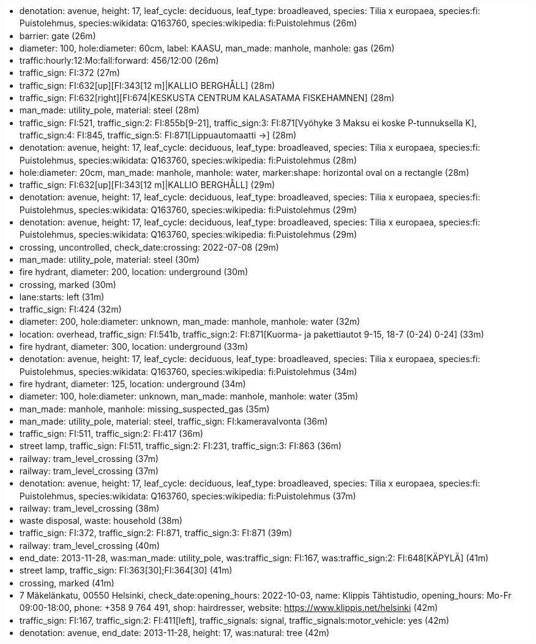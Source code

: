 - denotation: avenue, height: 17, leaf_cycle: deciduous, leaf_type: broadleaved, species: Tilia x europaea, species:fi: Puistolehmus, species:wikidata: Q163760, species:wikipedia: fi:Puistolehmus (26m)
- barrier: gate (26m)
- diameter: 100, hole:diameter: 60cm, label: KAASU, man_made: manhole, manhole: gas (26m)
- traffic:hourly:12:Mo:fall:forward: 456/12:00 (26m)
- traffic_sign: FI:372 (27m)
- traffic_sign: FI:632[up][FI:343[12 m]|KALLIO BERGHÅLL] (28m)
- traffic_sign: FI:632[right][FI:674|KESKUSTA CENTRUM KALASATAMA FISKEHAMNEN] (28m)
- man_made: utility_pole, material: steel (28m)
- traffic_sign: FI:521, traffic_sign:2: FI:855b[9-21], traffic_sign:3: FI:871[Vyöhyke 3 Maksu ei koske P-tunnuksella K], traffic_sign:4: FI:845, traffic_sign:5: FI:871[Lippuautomaatti →] (28m)
- denotation: avenue, height: 17, leaf_cycle: deciduous, leaf_type: broadleaved, species: Tilia x europaea, species:fi: Puistolehmus, species:wikidata: Q163760, species:wikipedia: fi:Puistolehmus (28m)
- hole:diameter: 20cm, man_made: manhole, manhole: water, marker:shape: horizontal oval on a rectangle (28m)
- traffic_sign: FI:632[up][FI:343[12 m]|KALLIO BERGHÅLL] (29m)
- denotation: avenue, height: 17, leaf_cycle: deciduous, leaf_type: broadleaved, species: Tilia x europaea, species:fi: Puistolehmus, species:wikidata: Q163760, species:wikipedia: fi:Puistolehmus (29m)
- denotation: avenue, height: 17, leaf_cycle: deciduous, leaf_type: broadleaved, species: Tilia x europaea, species:fi: Puistolehmus, species:wikidata: Q163760, species:wikipedia: fi:Puistolehmus (29m)
- crossing, uncontrolled, check_date:crossing: 2022-07-08 (29m)
- man_made: utility_pole, material: steel (30m)
- fire hydrant, diameter: 200, location: underground (30m)
- crossing, marked (30m)
- lane:starts: left (31m)
- traffic_sign: FI:424 (32m)
- diameter: 200, hole:diameter: unknown, man_made: manhole, manhole: water (32m)
- location: overhead, traffic_sign: FI:541b, traffic_sign:2: FI:871[Kuorma- ja pakettiautot 9-15, 18-7 (0-24) 0-24] (33m)
- fire hydrant, diameter: 300, location: underground (33m)
- denotation: avenue, height: 17, leaf_cycle: deciduous, leaf_type: broadleaved, species: Tilia x europaea, species:fi: Puistolehmus, species:wikidata: Q163760, species:wikipedia: fi:Puistolehmus (34m)
- fire hydrant, diameter: 125, location: underground (34m)
- diameter: 100, hole:diameter: unknown, man_made: manhole, manhole: water (35m)
- man_made: manhole, manhole: missing_suspected_gas (35m)
- man_made: utility_pole, material: steel, traffic_sign: FI:kameravalvonta (36m)
- traffic_sign: FI:511, traffic_sign:2: FI:417 (36m)
- street lamp, traffic_sign: FI:511, traffic_sign:2: FI:231, traffic_sign:3: FI:863 (36m)
- railway: tram_level_crossing (37m)
- railway: tram_level_crossing (37m)
- denotation: avenue, height: 17, leaf_cycle: deciduous, leaf_type: broadleaved, species: Tilia x europaea, species:fi: Puistolehmus, species:wikidata: Q163760, species:wikipedia: fi:Puistolehmus (37m)
- railway: tram_level_crossing (38m)
- waste disposal, waste: household (38m)
- traffic_sign: FI:372, traffic_sign:2: FI:871, traffic_sign:3: FI:871 (39m)
- railway: tram_level_crossing (40m)
- end_date: 2013-11-28, was:man_made: utility_pole, was:traffic_sign: FI:167, was:traffic_sign:2: FI:648[KÄPYLÄ] (41m)
- street lamp, traffic_sign: FI:363[30];FI:364[30] (41m)
- crossing, marked (41m)
- 7 Mäkelänkatu, 00550 Helsinki, check_date:opening_hours: 2022-10-03, name: Klippis Tähtistudio, opening_hours: Mo-Fr 09:00-18:00, phone: +358 9 764 491, shop: hairdresser, website: https://www.klippis.net/helsinki (42m)
- traffic_sign: FI:167, traffic_sign:2: FI:411[left], traffic_signals: signal, traffic_signals:motor_vehicle: yes (42m)
- denotation: avenue, end_date: 2013-11-28, height: 17, was:natural: tree (42m)